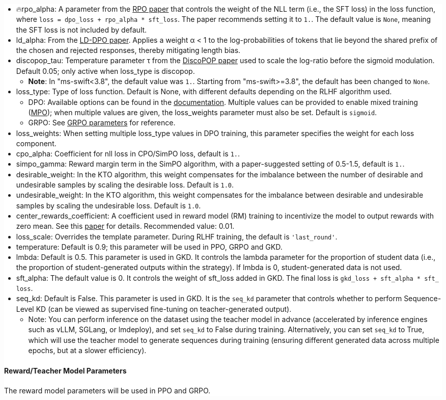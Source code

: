 - 🔥rpo_alpha: A parameter from the [RPO paper](https://arxiv.org/abs/2404.19733) that controls the weight of the NLL term (i.e., the SFT loss) in the loss function, where `loss = dpo_loss + rpo_alpha * sft_loss`. The paper recommends setting it to `1.`. The default value is `None`, meaning the SFT loss is not included by default.
- ld_alpha: From the [LD-DPO paper](https://arxiv.org/abs/2409.06411). Applies a weight α < 1 to the log-probabilities of tokens that lie beyond the shared prefix of the chosen and rejected responses, thereby mitigating length bias.
- discopop_tau: Temperature parameter τ from the [DiscoPOP paper](https://arxiv.org/abs/2406.08414) used to scale the log-ratio before the sigmoid modulation. Default 0.05; only active when loss_type is discopop.
  - **Note**: In "ms-swift<3.8", the default value was `1.`. Starting from "ms-swift>=3.8", the default has been changed to `None`.
- loss_type: Type of loss function. Default is None, with different defaults depending on the RLHF algorithm used.
  - DPO: Available options can be found in the [documentation](https://huggingface.co/docs/trl/main/en/dpo_trainer#loss-functions). Multiple values can be provided to enable mixed training ([MPO](https://arxiv.org/abs/2411.10442)); when multiple values are given, the loss_weights parameter must also be set. Default is `sigmoid`.
  - GRPO: See [GRPO parameters](#grpo-arguments) for reference.
- loss_weights: When setting multiple loss_type values in DPO training, this parameter specifies the weight for each loss component.
- cpo_alpha: Coefficient for nll loss in CPO/SimPO loss, default is `1.`.
- simpo_gamma: Reward margin term in the SimPO algorithm, with a paper-suggested setting of 0.5-1.5, default is `1.`.
- desirable_weight: In the KTO algorithm, this weight compensates for the imbalance between the number of desirable and undesirable samples by scaling the desirable loss. Default is `1.0`.
- undesirable_weight: In the KTO algorithm, this weight compensates for the imbalance between desirable and undesirable samples by scaling the undesirable loss. Default is `1.0`.
- center_rewards_coefficient: A coefficient used in reward model (RM) training to incentivize the model to output rewards with zero mean. See this [paper](https://huggingface.co/papers/2312.09244) for details. Recommended value: 0.01.
- loss_scale: Overrides the template parameter. During RLHF training, the default is `'last_round'`.
- temperature: Default is 0.9; this parameter will be used in PPO, GRPO and GKD.
- lmbda: Default is 0.5. This parameter is used in GKD. It controls the lambda parameter for the proportion of student data (i.e., the proportion of student-generated outputs within the strategy). If lmbda is 0, student-generated data is not used.
- sft_alpha: The default value is 0. It controls the weight of sft_loss added in GKD. The final loss is `gkd_loss + sft_alpha * sft_loss`.
- seq_kd: Default is False. This parameter is used in GKD. It is the `seq_kd` parameter that controls whether to perform Sequence-Level KD (can be viewed as supervised fine-tuning on teacher-generated output).
  - Note: You can perform inference on the dataset using the teacher model in advance (accelerated by inference engines such as vLLM, SGLang, or lmdeploy), and set `seq_kd` to False during training. Alternatively, you can set `seq_kd` to True, which will use the teacher model to generate sequences during training (ensuring different generated data across multiple epochs, but at a slower efficiency).

#### Reward/Teacher Model Parameters

The reward model parameters will be used in PPO and GRPO.
